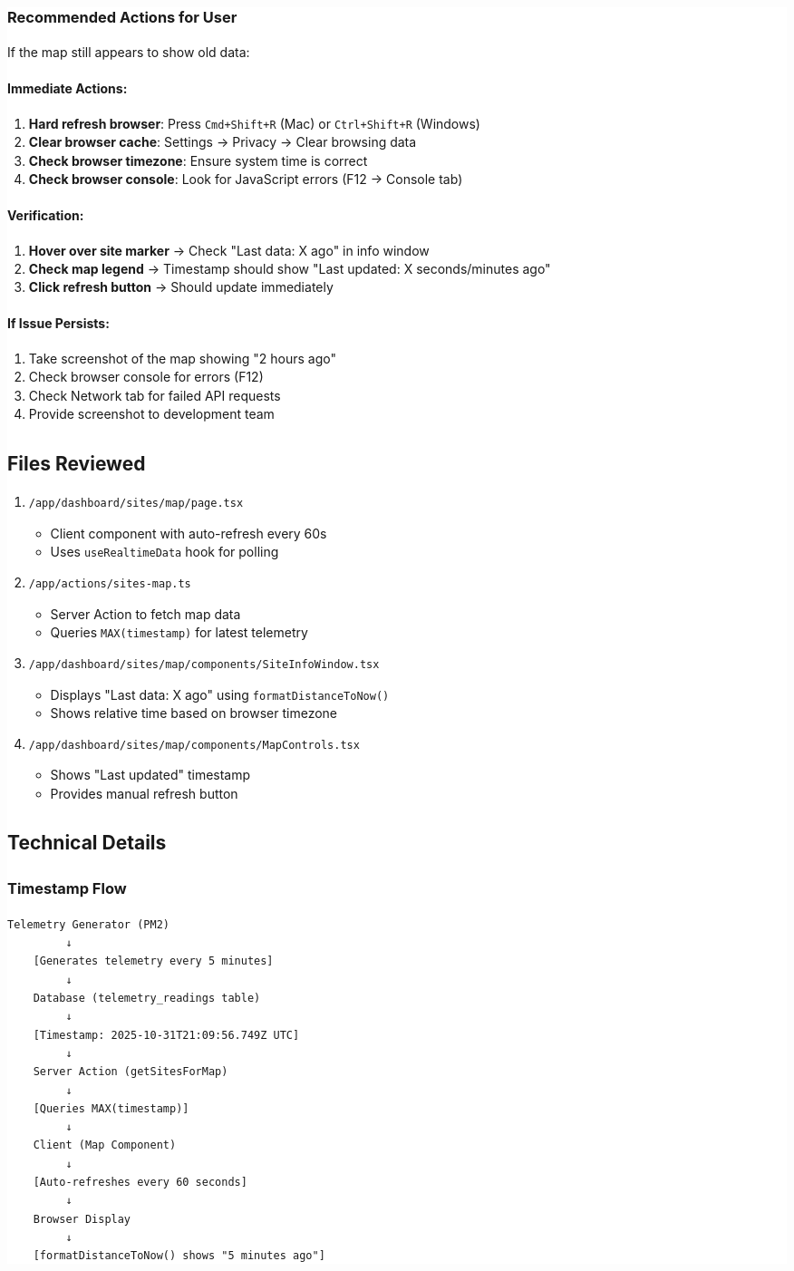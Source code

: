 ### Recommended Actions for User

If the map still appears to show old data:

#### Immediate Actions:
1. **Hard refresh browser**: Press `Cmd+Shift+R` (Mac) or `Ctrl+Shift+R` (Windows)
2. **Clear browser cache**: Settings → Privacy → Clear browsing data
3. **Check browser timezone**: Ensure system time is correct
4. **Check browser console**: Look for JavaScript errors (F12 → Console tab)

#### Verification:
1. **Hover over site marker** → Check "Last data: X ago" in info window
2. **Check map legend** → Timestamp should show "Last updated: X seconds/minutes ago"
3. **Click refresh button** → Should update immediately

#### If Issue Persists:
1. Take screenshot of the map showing "2 hours ago"
2. Check browser console for errors (F12)
3. Check Network tab for failed API requests
4. Provide screenshot to development team

## Files Reviewed

1. `/app/dashboard/sites/map/page.tsx`
   - Client component with auto-refresh every 60s
   - Uses `useRealtimeData` hook for polling

2. `/app/actions/sites-map.ts`
   - Server Action to fetch map data
   - Queries `MAX(timestamp)` for latest telemetry

3. `/app/dashboard/sites/map/components/SiteInfoWindow.tsx`
   - Displays "Last data: X ago" using `formatDistanceToNow()`
   - Shows relative time based on browser timezone

4. `/app/dashboard/sites/map/components/MapControls.tsx`
   - Shows "Last updated" timestamp
   - Provides manual refresh button

## Technical Details

### Timestamp Flow

```
Telemetry Generator (PM2)
         ↓
    [Generates telemetry every 5 minutes]
         ↓
    Database (telemetry_readings table)
         ↓
    [Timestamp: 2025-10-31T21:09:56.749Z UTC]
         ↓
    Server Action (getSitesForMap)
         ↓
    [Queries MAX(timestamp)]
         ↓
    Client (Map Component)
         ↓
    [Auto-refreshes every 60 seconds]
         ↓
    Browser Display
         ↓
    [formatDistanceToNow() shows "5 minutes ago"]
```
